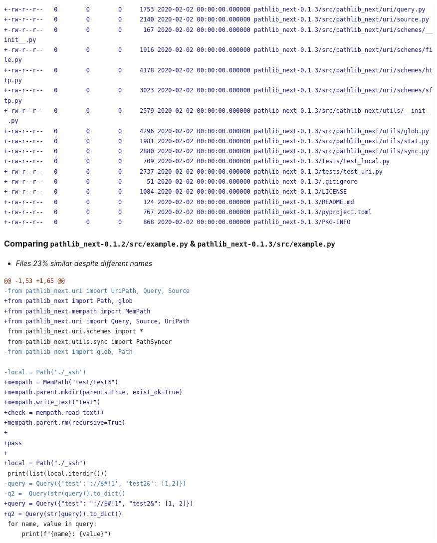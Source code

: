 ```diff
+-rw-r--r--   0        0        0     1753 2020-02-02 00:00:00.000000 pathlib_next-0.1.3/src/pathlib_next/uri/query.py
+-rw-r--r--   0        0        0     2140 2020-02-02 00:00:00.000000 pathlib_next-0.1.3/src/pathlib_next/uri/source.py
+-rw-r--r--   0        0        0      167 2020-02-02 00:00:00.000000 pathlib_next-0.1.3/src/pathlib_next/uri/schemes/__init__.py
+-rw-r--r--   0        0        0     1916 2020-02-02 00:00:00.000000 pathlib_next-0.1.3/src/pathlib_next/uri/schemes/file.py
+-rw-r--r--   0        0        0     4178 2020-02-02 00:00:00.000000 pathlib_next-0.1.3/src/pathlib_next/uri/schemes/http.py
+-rw-r--r--   0        0        0     3023 2020-02-02 00:00:00.000000 pathlib_next-0.1.3/src/pathlib_next/uri/schemes/sftp.py
+-rw-r--r--   0        0        0     2579 2020-02-02 00:00:00.000000 pathlib_next-0.1.3/src/pathlib_next/utils/__init__.py
+-rw-r--r--   0        0        0     4296 2020-02-02 00:00:00.000000 pathlib_next-0.1.3/src/pathlib_next/utils/glob.py
+-rw-r--r--   0        0        0     1981 2020-02-02 00:00:00.000000 pathlib_next-0.1.3/src/pathlib_next/utils/stat.py
+-rw-r--r--   0        0        0     2880 2020-02-02 00:00:00.000000 pathlib_next-0.1.3/src/pathlib_next/utils/sync.py
+-rw-r--r--   0        0        0      709 2020-02-02 00:00:00.000000 pathlib_next-0.1.3/tests/test_local.py
+-rw-r--r--   0        0        0     2737 2020-02-02 00:00:00.000000 pathlib_next-0.1.3/tests/test_uri.py
+-rw-r--r--   0        0        0       51 2020-02-02 00:00:00.000000 pathlib_next-0.1.3/.gitignore
+-rw-r--r--   0        0        0     1084 2020-02-02 00:00:00.000000 pathlib_next-0.1.3/LICENSE
+-rw-r--r--   0        0        0      124 2020-02-02 00:00:00.000000 pathlib_next-0.1.3/README.md
+-rw-r--r--   0        0        0      767 2020-02-02 00:00:00.000000 pathlib_next-0.1.3/pyproject.toml
+-rw-r--r--   0        0        0      868 2020-02-02 00:00:00.000000 pathlib_next-0.1.3/PKG-INFO
```

### Comparing `pathlib_next-0.1.2/src/example.py` & `pathlib_next-0.1.3/src/example.py`

 * *Files 23% similar despite different names*

```diff
@@ -1,53 +1,65 @@
-from pathlib_next.uri import UriPath, Query, Source
+from pathlib_next import Path, glob
+from pathlib_next.mempath import MemPath
+from pathlib_next.uri import Query, Source, UriPath
 from pathlib_next.uri.schemes import *
 from pathlib_next.utils.sync import PathSyncer
-from pathlib_next import glob, Path
 
-local = Path('./_ssh')
+mempath = MemPath("test/test3")
+mempath.parent.mkdir(parents=True, exist_ok=True)
+mempath.write_text("test")
+check = mempath.read_text()
+mempath.parent.rm(recursive=True)
+
+pass
+
+local = Path("./_ssh")
 print(list(local.iterdir()))
-query = Query({'test':'://$#!1', 'test2&': [1,2]})
-q2 =  Query(str(query)).to_dict()
+query = Query({"test": "://$#!1", "test2&": [1, 2]})
+q2 = Query(str(query)).to_dict()
 for name, value in query:
     print(f"{name}: {value}")
```